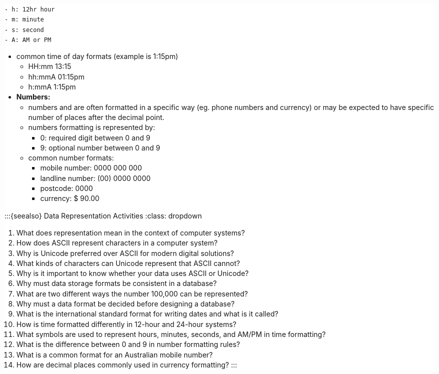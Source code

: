     - h: 12hr hour
    - m: minute
    - s: second
    - A: AM or PM
  - common time of day formats (example is 1:15pm)
    - HH:mm     13:15
    - hh:mmA    01:15pm
    - h:mmA     1:15pm
- **Numbers:**
  - numbers and are often formatted in a specific way (eg. phone numbers and currency) or may be expected to have specific number of places after the decimal point.
  - numbers formatting is represented by:
    - 0: required digit between 0 and 9
    - 9: optional number between 0 and 9
  - common number formats:
    - mobile number:    0000 000 000
    - landline number:  (00) 0000 0000
    - postcode:         0000
    - currency:         $ 90.00

:::{seealso} Data Representation Activities
:class: dropdown

1. What does representation mean in the context of computer systems?
2. How does ASCII represent characters in a computer system?
3. Why is Unicode preferred over ASCII for modern digital solutions?
4. What kinds of characters can Unicode represent that ASCII cannot?
5. Why is it important to know whether your data uses ASCII or Unicode?
6. Why must data storage formats be consistent in a database?
7. What are two different ways the number 100,000 can be represented?
8. Why must a data format be decided before designing a database?
9. What is the international standard format for writing dates and what is it called?
10. How is time formatted differently in 12-hour and 24-hour systems?
11. What symbols are used to represent hours, minutes, seconds, and AM/PM in time formatting?
12. What is the difference between 0 and 9 in number formatting rules?
13. What is a common format for an Australian mobile number?
14. How are decimal places commonly used in currency formatting?
:::
